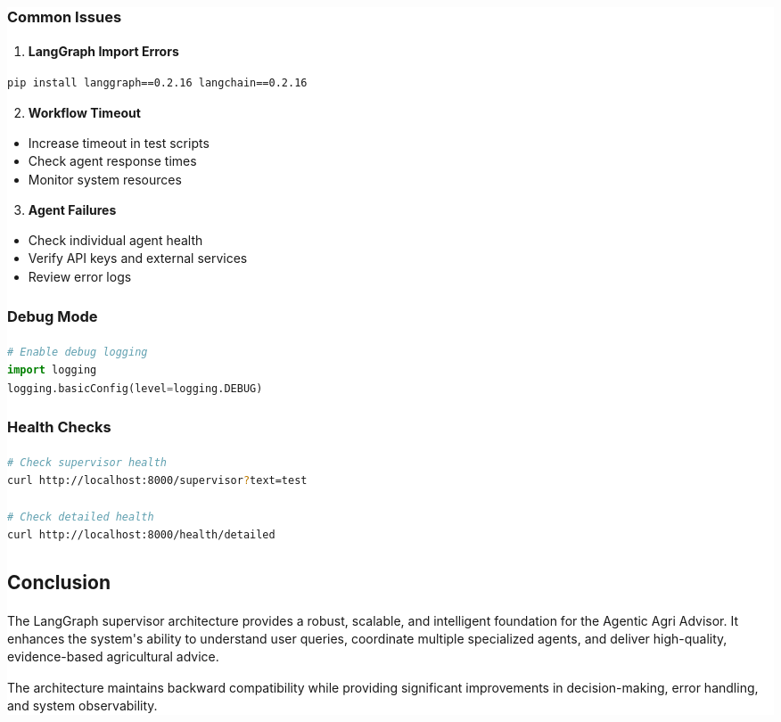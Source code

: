 ### Common Issues

1. **LangGraph Import Errors**
```bash
pip install langgraph==0.2.16 langchain==0.2.16
```

2. **Workflow Timeout**
- Increase timeout in test scripts
- Check agent response times
- Monitor system resources

3. **Agent Failures**
- Check individual agent health
- Verify API keys and external services
- Review error logs

### Debug Mode
```python
# Enable debug logging
import logging
logging.basicConfig(level=logging.DEBUG)
```

### Health Checks
```bash
# Check supervisor health
curl http://localhost:8000/supervisor?text=test

# Check detailed health
curl http://localhost:8000/health/detailed
```

## Conclusion

The LangGraph supervisor architecture provides a robust, scalable, and intelligent foundation for the Agentic Agri Advisor. It enhances the system's ability to understand user queries, coordinate multiple specialized agents, and deliver high-quality, evidence-based agricultural advice.

The architecture maintains backward compatibility while providing significant improvements in decision-making, error handling, and system observability.
